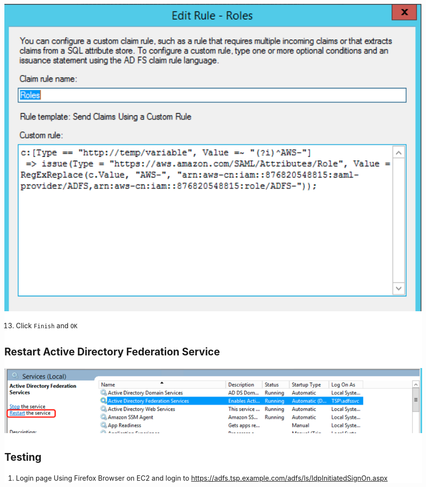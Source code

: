 ![configure-ADFS-Claim-CustomRule3](media/configure-ADFS-Claim-CustomRule3.png)

13. Click `Finish` and `OK`

## Restart Active Directory Federation Service

![configure-ADFS-Restart-ADFS](media/configure-ADFS-Restart-ADFS.png)

## Testing 

1. Login page
Using Firefox Browser on EC2 and login to https://adfs.tsp.example.com/adfs/ls/IdpInitiatedSignOn.aspx
